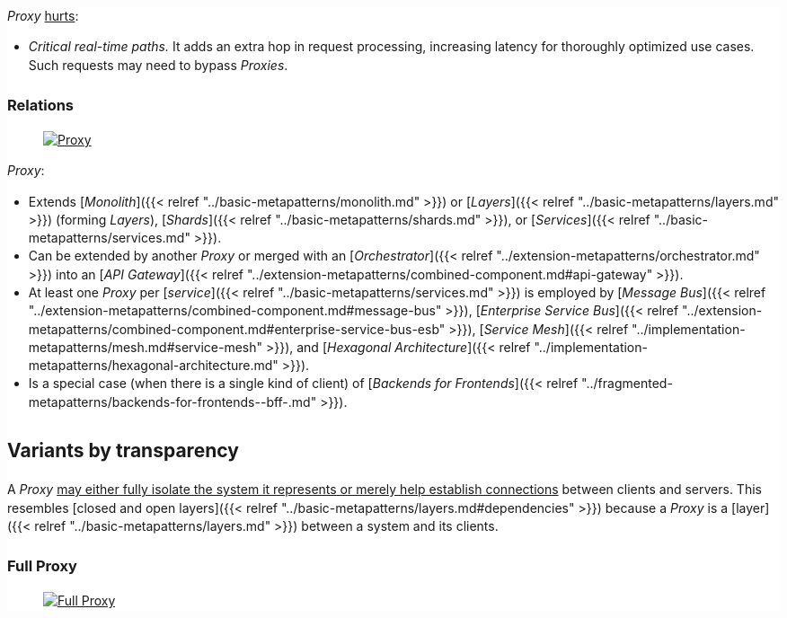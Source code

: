 
*Proxy* <ins>hurts</ins>:

- *Critical real\-time paths\.* It adds an extra hop in request processing, increasing latency for thoroughly optimized use cases\. Such requests may need to bypass *Proxies*\.


### Relations

<figure>
<a href="/diagrams/Relations/Proxy.png">
<picture>
<source srcset="/diagrams/Relations/Proxy.svg" media="(prefers-color-scheme: light), (prefers-color-scheme: no-preference)"/>
<source srcset="/diagrams/Relations/Proxy.dark.svg" media="(prefers-color-scheme: dark)"/>
<img src="/diagrams/Relations/Proxy.png" alt="Proxy" loading="lazy" width="1263" height="462" style="width:100%"/>
</picture>
</a>
</figure>

*Proxy*:

- Extends [*Monolith*]({{< relref "../basic-metapatterns/monolith.md" >}}) or [*Layers*]({{< relref "../basic-metapatterns/layers.md" >}}) \(forming *Layers*\), [*Shards*]({{< relref "../basic-metapatterns/shards.md" >}}), or [*Services*]({{< relref "../basic-metapatterns/services.md" >}})\.
- Can be extended by another *Proxy* or merged with an [*Orchestrator*]({{< relref "../extension-metapatterns/orchestrator.md" >}}) into an [*API Gateway*]({{< relref "../extension-metapatterns/combined-component.md#api-gateway" >}})\.
- At least one *Proxy* per [*service*]({{< relref "../basic-metapatterns/services.md" >}}) is employed by [*Message Bus*]({{< relref "../extension-metapatterns/combined-component.md#message-bus" >}}), [*Enterprise Service Bus*]({{< relref "../extension-metapatterns/combined-component.md#enterprise-service-bus-esb" >}}), [*Service Mesh*]({{< relref "../implementation-metapatterns/mesh.md#service-mesh" >}}), and [*Hexagonal Architecture*]({{< relref "../implementation-metapatterns/hexagonal-architecture.md" >}})\.
- Is a special case \(when there is a single kind of client\) of [*Backends for Frontends*]({{< relref "../fragmented-metapatterns/backends-for-frontends--bff-.md" >}})\.


## Variants by transparency

A *Proxy* [may either fully isolate the system it represents or merely help establish connections](https://community.f5.com/kb/technicalarticles/what-is-a-proxy/282718) between clients and servers\. This resembles [closed and open layers]({{< relref "../basic-metapatterns/layers.md#dependencies" >}}) because a *Proxy* is a [layer]({{< relref "../basic-metapatterns/layers.md" >}}) between a system and its clients\.

### Full Proxy

<figure>
<a href="/diagrams/Variants/2/Full%20Proxy.png">
<picture>
<source srcset="/diagrams/Variants/2/Full%20Proxy.svg" media="(prefers-color-scheme: light), (prefers-color-scheme: no-preference)"/>
<source srcset="/diagrams/Variants/2/Full%20Proxy.dark.svg" media="(prefers-color-scheme: dark)"/>
<img src="/diagrams/Variants/2/Full%20Proxy.png" alt="Full Proxy" loading="lazy" width="703" height="363" style="width:94%"/>
</picture>
</a>
</figure>
